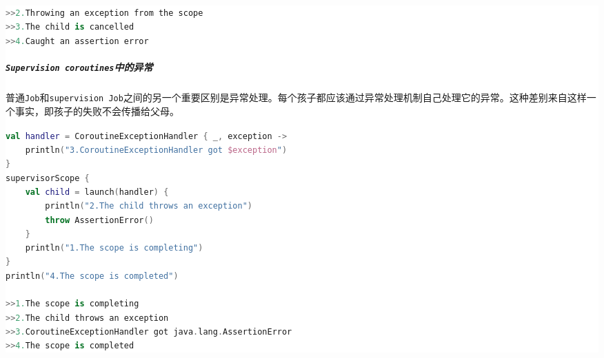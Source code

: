 ```kotlin
>>2.Throwing an exception from the scope
>>3.The child is cancelled
>>4.Caught an assertion error
```

##### `Supervision coroutines`中的异常

普通`Job`和`supervision Job`之间的另一个重要区别是异常处理。每个孩子都应该通过异常处理机制自己处理它的异常。这种差别来自这样一个事实，即孩子的失败不会传播给父母。

```kotlin
val handler = CoroutineExceptionHandler { _, exception ->
    println("3.CoroutineExceptionHandler got $exception")
}
supervisorScope {
    val child = launch(handler) {
        println("2.The child throws an exception")
        throw AssertionError()
    }
    println("1.The scope is completing")
}
println("4.The scope is completed")

>>1.The scope is completing
>>2.The child throws an exception
>>3.CoroutineExceptionHandler got java.lang.AssertionError
>>4.The scope is completed
```

